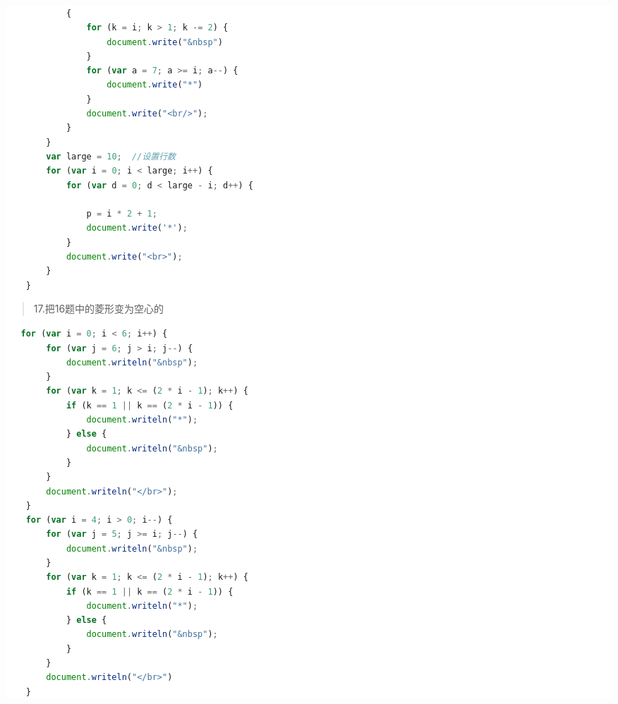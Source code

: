 ```js
            {
                for (k = i; k > 1; k -= 2) {
                    document.write("&nbsp")
                }
                for (var a = 7; a >= i; a--) {
                    document.write("*")
                }
                document.write("<br/>");
            }
        }
        var large = 10;  //设置行数
        for (var i = 0; i < large; i++) {
            for (var d = 0; d < large - i; d++) {

                p = i * 2 + 1;
                document.write('*');
            }
            document.write("<br>");
        }
    }  
```

> 17.把16题中的菱形变为空心的

```js
   for (var i = 0; i < 6; i++) {
        for (var j = 6; j > i; j--) {
            document.writeln("&nbsp");
        }
        for (var k = 1; k <= (2 * i - 1); k++) {
            if (k == 1 || k == (2 * i - 1)) {
                document.writeln("*");
            } else {
                document.writeln("&nbsp");
            }
        }
        document.writeln("</br>");
    }
    for (var i = 4; i > 0; i--) {
        for (var j = 5; j >= i; j--) {
            document.writeln("&nbsp");
        }
        for (var k = 1; k <= (2 * i - 1); k++) {
            if (k == 1 || k == (2 * i - 1)) {
                document.writeln("*");
            } else {
                document.writeln("&nbsp");
            }
        }
        document.writeln("</br>")
    }

```
